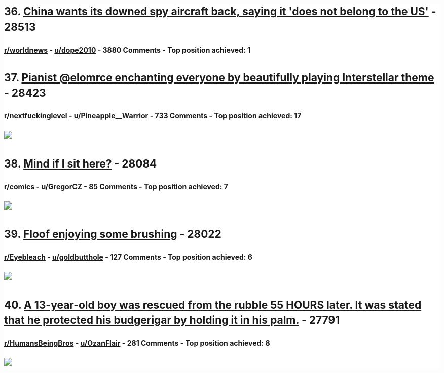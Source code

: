 ## 36. [China wants its downed spy aircraft back, saying it 'does not belong to the US'](http://reddit.com/r/worldnews/comments/10wv87r/china_wants_its_downed_spy_aircraft_back_saying/) - 28513
#### [r/worldnews](http://reddit.com/r/worldnews) - [u/dope2010](http://reddit.com/u/dope2010) - 3880 Comments - Top position achieved: 1

## 37. [Pianist @elomrce enchanting everyone by beautifully playing Interstellar theme](http://reddit.com/r/nextfuckinglevel/comments/10x6z7i/pianist_elomrce_enchanting_everyone_by/) - 28423
#### [r/nextfuckinglevel](http://reddit.com/r/nextfuckinglevel) - [u/Pineapple__Warrior](http://reddit.com/u/Pineapple__Warrior) - 733 Comments - Top position achieved: 17

<a href="https://v.redd.it/niua0t5qv1ha1"><img src="https://b.thumbs.redditmedia.com/nSe48FlxVLrG2a93dTnA1B3_pnOBGUX0gFISKYpHqdk.jpg"></img></a>

## 38. [Mind if I sit here?](http://reddit.com/r/comics/comments/10wuby2/mind_if_i_sit_here/) - 28084
#### [r/comics](http://reddit.com/r/comics) - [u/GregorCZ](http://reddit.com/u/GregorCZ) - 85 Comments - Top position achieved: 7

<a href="https://i.redd.it/qfhvd8qz9yga1.png"><img src="https://b.thumbs.redditmedia.com/LnH_NbAdWHNIfJjAcqHqa7PJIQyN_bVieJpfCAKkxiw.jpg"></img></a>

## 39. [Floof enjoying some brushing](http://reddit.com/r/Eyebleach/comments/10wwnml/floof_enjoying_some_brushing/) - 28022
#### [r/Eyebleach](http://reddit.com/r/Eyebleach) - [u/goldbutthole](http://reddit.com/u/goldbutthole) - 127 Comments - Top position achieved: 6

<a href="https://gfycat.com/dampunhealthyleafhopper"><img src="https://b.thumbs.redditmedia.com/YpbLdbOAG-LQGIsorABDEri7yIfmnx4i3Y9MgDYyc-w.jpg"></img></a>

## 40. [A 13-year-old boy was rescued from the rubble 55 HOURS later. It was stated that he protected his budgerigar by holding it in his palm.](http://reddit.com/r/HumansBeingBros/comments/10wsw9r/a_13yearold_boy_was_rescued_from_the_rubble_55/) - 27791
#### [r/HumansBeingBros](http://reddit.com/r/HumansBeingBros) - [u/OzanFlair](http://reddit.com/u/OzanFlair) - 281 Comments - Top position achieved: 8

<a href="https://i.redd.it/yordtetwtxga1.jpg"><img src="https://a.thumbs.redditmedia.com/_zoz1j1-xf7kXbimfHC-Kd3bBIe1TGTu7E-Nkv4d6I8.jpg"></img></a>
